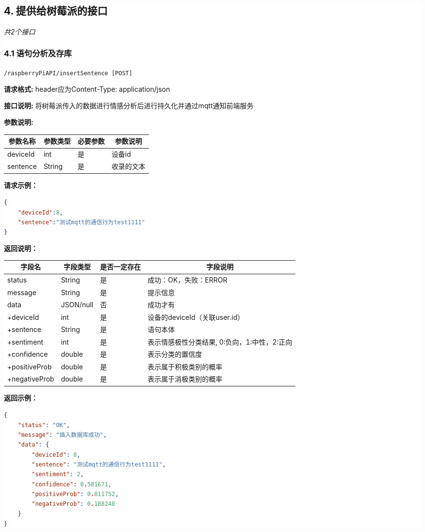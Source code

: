 

## 4. 提供给树莓派的接口

*共2个接口*

### 4.1 语句分析及存库

`/raspberryPiAPI/insertSentence	[POST]`

**请求格式:** header应为Content-Type: application/json

**接口说明:** 将树莓派传入的数据进行情感分析后进行持久化并通过mqtt通知前端服务

**参数说明:**

| 参数名称 | 参数类型 | 必要参数 | 参数说明   |
| -------- | -------- | -------- | ---------- |
| deviceId | int      | 是       | 设备id     |
| sentence | String   | 是       | 收录的文本 |

**请求示例：**

```json
{
    "deviceId":8,
    "sentence":"测试mqtt的通信行为test1111"
}
```

**返回说明：**

| 字段名        | 字段类型  | 是否一定存在 | 字段说明                                     |
| ------------- | --------- | ------------ | -------------------------------------------- |
| status        | String    | 是           | 成功：OK，失败：ERROR                        |
| message       | String    | 是           | 提示信息                                     |
| data          | JSON/null | 否           | 成功才有                                     |
| +deviceId     | int       | 是           | 设备的deviceId（关联user.id）                |
| +sentence     | String    | 是           | 语句本体                                     |
| +sentiment    | int       | 是           | 表示情感极性分类结果, 0:负向，1:中性，2:正向 |
| +confidence   | double    | 是           | 表示分类的置信度                             |
| +positiveProb | double    | 是           | 表示属于积极类别的概率                       |
| +negativeProb | double    | 是           | 表示属于消极类别的概率                       |

**返回示例：**

```json
{
    "status": "OK",
    "message": "插入数据库成功",
    "data": {
        "deviceId": 8,
        "sentence": "测试mqtt的通信行为test1111",
        "sentiment": 2,
        "confidence": 0.581671,
        "positiveProb": 0.811752,
        "negativeProb": 0.188248
    }
}

```
